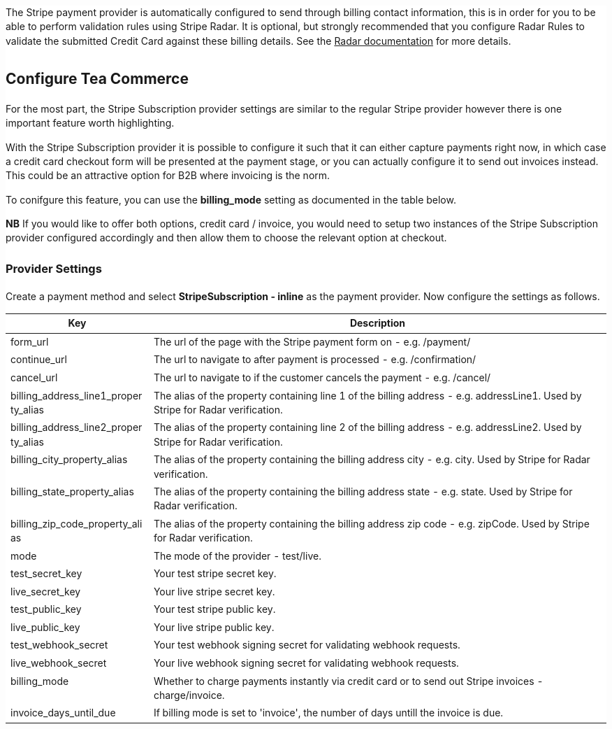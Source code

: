 The Stripe payment provider is automatically configured to send through billing contact information, this is in order for you to be able to perform validation rules using Stripe Radar. It is optional, but strongly recommended that you configure Radar Rules to validate the submitted Credit Card against these billing details. See the [Radar documentation](https://stripe.com/docs/radar/rules) for more details.

## Configure Tea Commerce

For the most part, the Stripe Subscription provider settings are similar to the regular Stripe provider however there is one important feature worth highlighting.

With the Stripe Subscription provider it is possible to configure it such that it can either capture payments right now, in which case a credit card checkout form will be presented at the payment stage, or you can actually configure it to send out invoices instead. This could be an attractive option for B2B where invoicing is the norm.

To conifgure this feature, you can use the **billing_mode** setting as documented in the table below.

**NB** If you would like to offer both options, credit card / invoice, you would need to setup two instances of the Stripe Subscription provider configured accordingly and then allow them to choose the relevant option at checkout.

### Provider Settings

Create a payment method and select **StripeSubscription - inline** as the payment provider. Now configure the settings as follows.

| Key | Description |
| --- | ----------- |
| form_url | The url of the page with the Stripe payment form on - e.g. /payment/ |
| continue_url | The url to navigate to after payment is processed - e.g. /confirmation/ | 
| cancel_url | The url to navigate to if the customer cancels the payment - e.g. /cancel/ | 
| billing_address_line1_property_alias | The alias of the property containing line 1 of the billing address - e.g. addressLine1. Used by Stripe for Radar verification. | 
| billing_address_line2_property_alias | The alias of the property containing line 2 of the billing address - e.g. addressLine2. Used by Stripe for Radar verification. |
| billing_city_property_alias | The alias of the property containing the billing address city - e.g. city. Used by Stripe for Radar verification. | 
| billing_state_property_alias | The alias of the property containing the billing address state - e.g. state. Used by Stripe for Radar verification. | 
| billing_zip_code_property_alias | The alias of the property containing the billing address zip code - e.g. zipCode. Used by Stripe for Radar verification. |
| mode | The mode of the provider - test/live. |
| test_secret_key | Your test stripe secret key. |
| live_secret_key | Your live stripe secret key. |
| test_public_key | Your test stripe public key. |
| live_public_key | Your live stripe public key. |
| test_webhook_secret | Your test webhook signing secret for validating webhook requests. |
| live_webhook_secret | Your live webhook signing secret for validating webhook requests. |
| billing_mode | Whether to charge payments instantly via credit card or to send out Stripe invoices - charge/invoice. |
| invoice_days_until_due | If billing mode is set to 'invoice', the number of days untill the invoice is due. |
